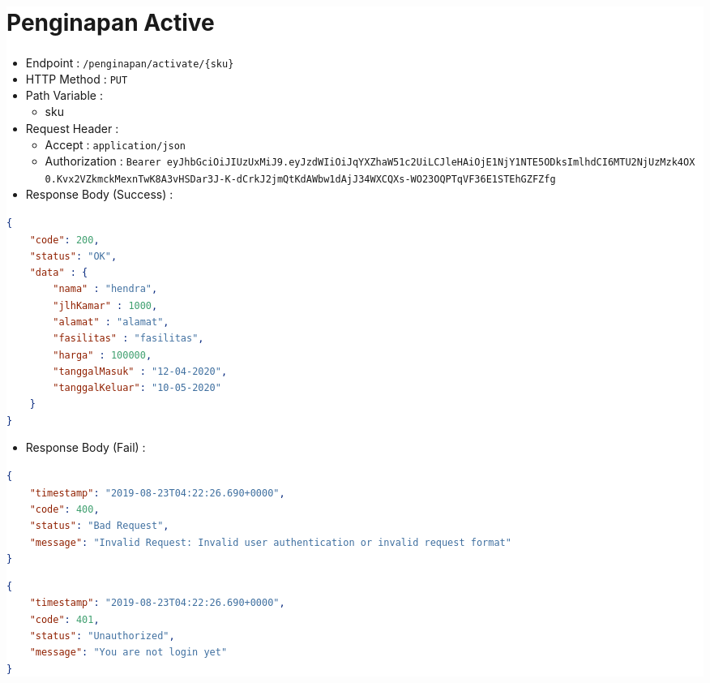 # Penginapan Active

+ Endpoint : ``/penginapan/activate/{sku}``
+ HTTP Method : `PUT`
+ Path Variable :
  + sku
+ Request Header :
  + Accept : `application/json`
  + Authorization : `Bearer eyJhbGciOiJIUzUxMiJ9.eyJzdWIiOiJqYXZhaW51c2UiLCJleHAiOjE1NjY1NTE5ODksImlhdCI6MTU2NjUzMzk4OX0.Kvx2VZkmckMexnTwK8A3vHSDar3J-K-dCrkJ2jmQtKdAWbw1dAjJ34WXCQXs-WO23OQPTqVF36E1STEhGZFZfg`
+ Response Body (Success) :

```json
{
    "code": 200,
    "status": "OK",
    "data" : {
        "nama" : "hendra",
        "jlhKamar" : 1000,
        "alamat" : "alamat",
        "fasilitas" : "fasilitas",
        "harga" : 100000,
        "tanggalMasuk" : "12-04-2020",
        "tanggalKeluar": "10-05-2020"  
    }   
}
```
+ Response Body (Fail) :

```json
{
    "timestamp": "2019-08-23T04:22:26.690+0000",
    "code": 400,
    "status": "Bad Request",
    "message": "Invalid Request: Invalid user authentication or invalid request format"
}
```

```json
{
    "timestamp": "2019-08-23T04:22:26.690+0000",
    "code": 401,
    "status": "Unauthorized",
    "message": "You are not login yet"
}
```